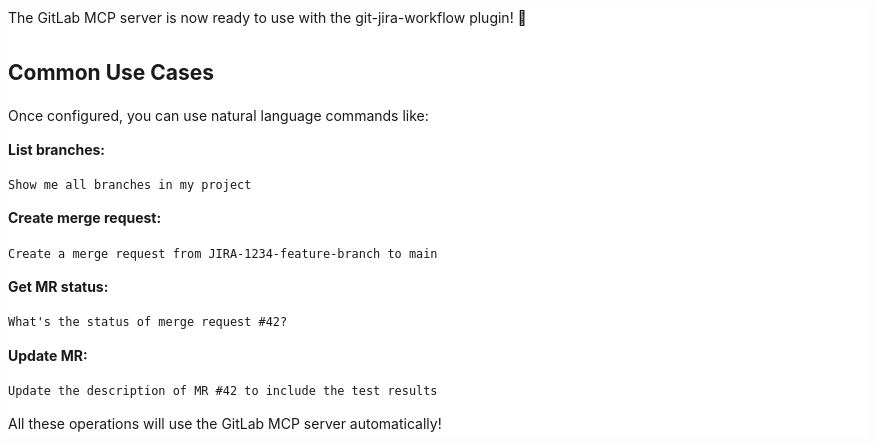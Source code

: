 The GitLab MCP server is now ready to use with the git-jira-workflow plugin! 🎉

## Common Use Cases

Once configured, you can use natural language commands like:

**List branches:**
```
Show me all branches in my project
```

**Create merge request:**
```
Create a merge request from JIRA-1234-feature-branch to main
```

**Get MR status:**
```
What's the status of merge request #42?
```

**Update MR:**
```
Update the description of MR #42 to include the test results
```

All these operations will use the GitLab MCP server automatically!
